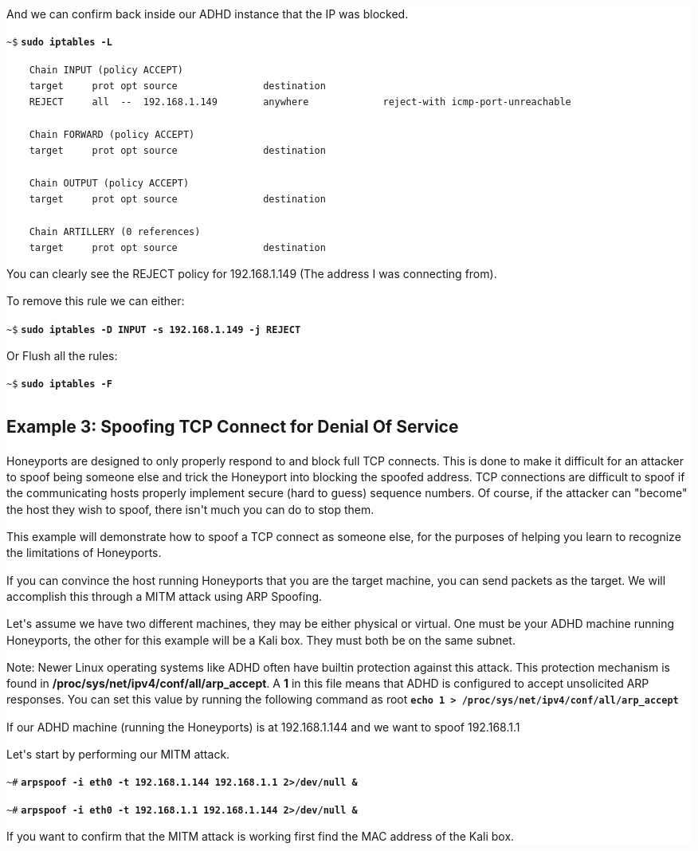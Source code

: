 And we can confirm back inside our ADHD instance that the IP was blocked.

`~$` **`sudo iptables -L`**

        Chain INPUT (policy ACCEPT)
        target     prot opt source               destination
        REJECT     all  --  192.168.1.149        anywhere             reject-with icmp-port-unreachable

        Chain FORWARD (policy ACCEPT)
        target     prot opt source               destination

        Chain OUTPUT (policy ACCEPT)
        target     prot opt source               destination

        Chain ARTILLERY (0 references)
        target     prot opt source               destination

You can clearly see the REJECT policy for 192.168.1.149 (The address I was connecting from).

To remove this rule we can either:

`~$` **`sudo iptables -D INPUT -s 192.168.1.149 -j REJECT`**

Or Flush all the rules:

`~$` **`sudo iptables -F`**

Example 3: Spoofing TCP Connect for Denial Of Service
-----------------------------------------------------

Honeyports are designed to only properly respond to and block full TCP connects.  This is done to
make it difficult for an attacker to spoof being someone else and trick the Honeyport into blocking
the spoofed address.  TCP connections are difficult to spoof if the communicating hosts properly
implement secure (hard to guess) sequence numbers.  Of course, if the attacker can "become" the
host they wish to spoof, there isn't much you can do to stop them.

This example will demonstrate how to spoof a TCP connect as someone else, for the purposes of
helping you learn to recognize the limitations of Honeyports.

If you can convince the host running Honeyports that you are the target machine, you can send
packets as the target.  We will accomplish this through a MITM attack using ARP Spoofing.

Let's assume we have two different machines, they may be either physical or virtual.
One must be your ADHD machine running Honeyports, the other for this example will be a Kali box.
They must both be on the same subnet.

Note: Newer Linux operating systems like ADHD often have builtin protection against this attack.
This protection mechanism is found in **/proc/sys/net/ipv4/conf/all/arp_accept**. A **1** in this
file means that ADHD is configured to accept unsolicited ARP responses.  You can set this value by running the following command as root **`echo 1 > /proc/sys/net/ipv4/conf/all/arp_accept`**

If our ADHD machine (running the Honeyports) is at 192.168.1.144 and we want to spoof 192.168.1.1

Let's start by performing our MITM attack.

`~#` **`arpspoof -i eth0 -t 192.168.1.144 192.168.1.1 2>/dev/null &`**

`~#` **`arpspoof -i eth0 -t 192.168.1.1 192.168.1.144 2>/dev/null &`**

If you want to confirm that the MITM attack is working first find the MAC address of the Kali box.
